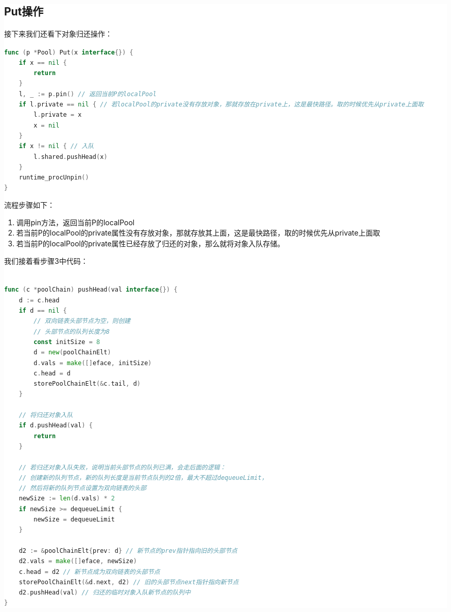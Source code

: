 ## Put操作

接下来我们还看下对象归还操作：

```go
func (p *Pool) Put(x interface{}) {
	if x == nil {
		return
	}
	l, _ := p.pin() // 返回当前P的localPool
	if l.private == nil { // 若localPool的private没有存放对象，那就存放在private上，这是最快路径。取的时候优先从private上面取
		l.private = x
		x = nil
	}
	if x != nil { // 入队
		l.shared.pushHead(x)
	}
	runtime_procUnpin()
}
```

流程步骤如下：

1. 调用pin方法，返回当前P的localPool
2. 若当前P的localPool的private属性没有存放对象，那就存放其上面，这是最快路径，取的时候优先从private上面取
3. 若当前P的localPool的private属性已经存放了归还的对象，那么就将对象入队存储。

我们接着看步骤3中代码：

```go

func (c *poolChain) pushHead(val interface{}) {
	d := c.head
	if d == nil {
		// 双向链表头部节点为空，则创建
		// 头部节点的队列长度为8
		const initSize = 8
		d = new(poolChainElt)
		d.vals = make([]eface, initSize)
		c.head = d
		storePoolChainElt(&c.tail, d)
	}

	// 将归还对象入队
	if d.pushHead(val) {
		return
	}

	// 若归还对象入队失败，说明当前头部节点的队列已满，会走后面的逻辑：
	// 创建新的队列节点，新的队列长度是当前节点队列的2倍，最大不超过dequeueLimit，
	// 然后将新的队列节点设置为双向链表的头部
	newSize := len(d.vals) * 2
	if newSize >= dequeueLimit {
		newSize = dequeueLimit
	}

	d2 := &poolChainElt{prev: d} // 新节点的prev指针指向旧的头部节点
	d2.vals = make([]eface, newSize)
	c.head = d2 // 新节点成为双向链表的头部节点
	storePoolChainElt(&d.next, d2) // 旧的头部节点next指针指向新节点
	d2.pushHead(val) // 归还的临时对象入队新节点的队列中
}
```
